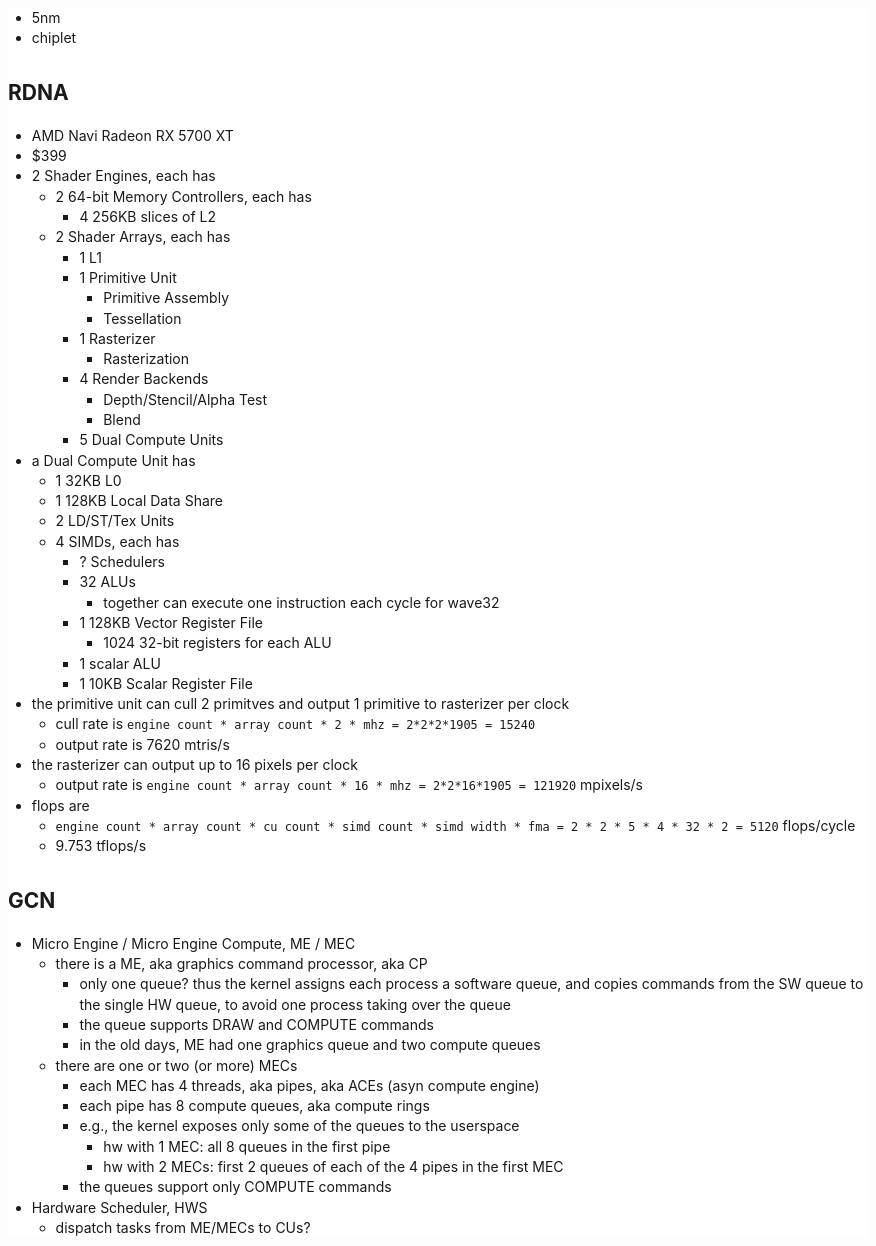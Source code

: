   - 5nm
  - chiplet

## RDNA

- AMD Navi Radeon RX 5700 XT
- $399
- 2 Shader Engines, each has
  - 2 64-bit Memory Controllers, each has
    - 4 256KB slices of L2
  - 2 Shader Arrays, each has
    - 1 L1
    - 1 Primitive Unit
      - Primitive Assembly
      - Tessellation
    - 1 Rasterizer
      - Rasterization
    - 4 Render Backends
      - Depth/Stencil/Alpha Test
      - Blend
    - 5 Dual Compute Units
- a Dual Compute Unit has
  - 1 32KB L0
  - 1 128KB Local Data Share
  - 2 LD/ST/Tex Units
  - 4 SIMDs, each has
    - ? Schedulers
    - 32 ALUs
      - together can execute one instruction each cycle for wave32
    - 1 128KB Vector Register File
      - 1024 32-bit registers for each ALU
    - 1 scalar ALU
    - 1 10KB Scalar Register File
- the primitive unit can cull 2 primitves and output 1 primitive to
  rasterizer per clock
  - cull rate is `engine count * array count * 2 * mhz = 2*2*2*1905 = 15240`
  - output rate is 7620 mtris/s
- the rasterizer can output up to 16 pixels per clock
  - output rate is `engine count * array count * 16 * mhz = 2*2*16*1905 =
    121920` mpixels/s
- flops are
  - `engine count * array count * cu count * simd count * simd width * fma =
     2 * 2 * 5 * 4 * 32 * 2 = 5120` flops/cycle
  - 9.753 tflops/s

## GCN

* Micro Engine / Micro Engine Compute, ME / MEC
  * there is a ME, aka graphics command processor, aka CP
    * only one queue?  thus the kernel assigns each process a software queue,
      and copies commands from the SW queue to the single HW queue, to avoid
      one process taking over the queue
    * the queue supports DRAW and COMPUTE commands
    * in the old days, ME had one graphics queue and two compute queues
  * there are one or two (or more) MECs
    * each MEC has 4 threads, aka pipes, aka ACEs (asyn compute engine)
    * each pipe has 8 compute queues, aka compute rings
    * e.g., the kernel exposes only some of the queues to the userspace
      * hw with 1 MEC: all 8 queues in the first pipe
      * hw with 2 MECs: first 2 queues of each of the 4 pipes in the first MEC
    * the queues support only COMPUTE commands
* Hardware Scheduler, HWS
  * dispatch tasks from ME/MECs to CUs?